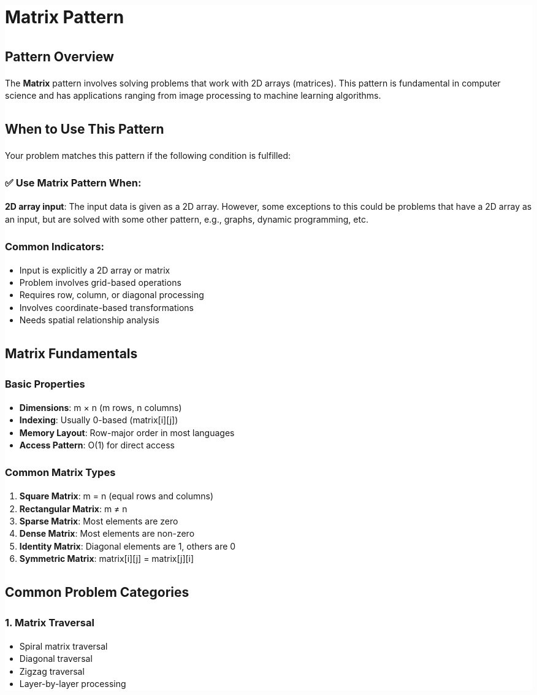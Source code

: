 # Matrix Pattern

## Pattern Overview

The **Matrix** pattern involves solving problems that work with 2D arrays (matrices). This pattern is fundamental in computer science and has applications ranging from image processing to machine learning algorithms.

## When to Use This Pattern

Your problem matches this pattern if the following condition is fulfilled:

### ✅ Use Matrix Pattern When:

**2D array input**: The input data is given as a 2D array. However, some exceptions to this could be problems that have a 2D array as an input, but are solved with some other pattern, e.g., graphs, dynamic programming, etc.

### Common Indicators:
- Input is explicitly a 2D array or matrix
- Problem involves grid-based operations
- Requires row, column, or diagonal processing
- Involves coordinate-based transformations
- Needs spatial relationship analysis

## Matrix Fundamentals

### Basic Properties
- **Dimensions**: m × n (m rows, n columns)
- **Indexing**: Usually 0-based (matrix[i][j])
- **Memory Layout**: Row-major order in most languages
- **Access Pattern**: O(1) for direct access

### Common Matrix Types
1. **Square Matrix**: m = n (equal rows and columns)
2. **Rectangular Matrix**: m ≠ n 
3. **Sparse Matrix**: Most elements are zero
4. **Dense Matrix**: Most elements are non-zero
5. **Identity Matrix**: Diagonal elements are 1, others are 0
6. **Symmetric Matrix**: matrix[i][j] = matrix[j][i]

## Common Problem Categories

### 1. **Matrix Traversal**
- Spiral matrix traversal
- Diagonal traversal
- Zigzag traversal
- Layer-by-layer processing
